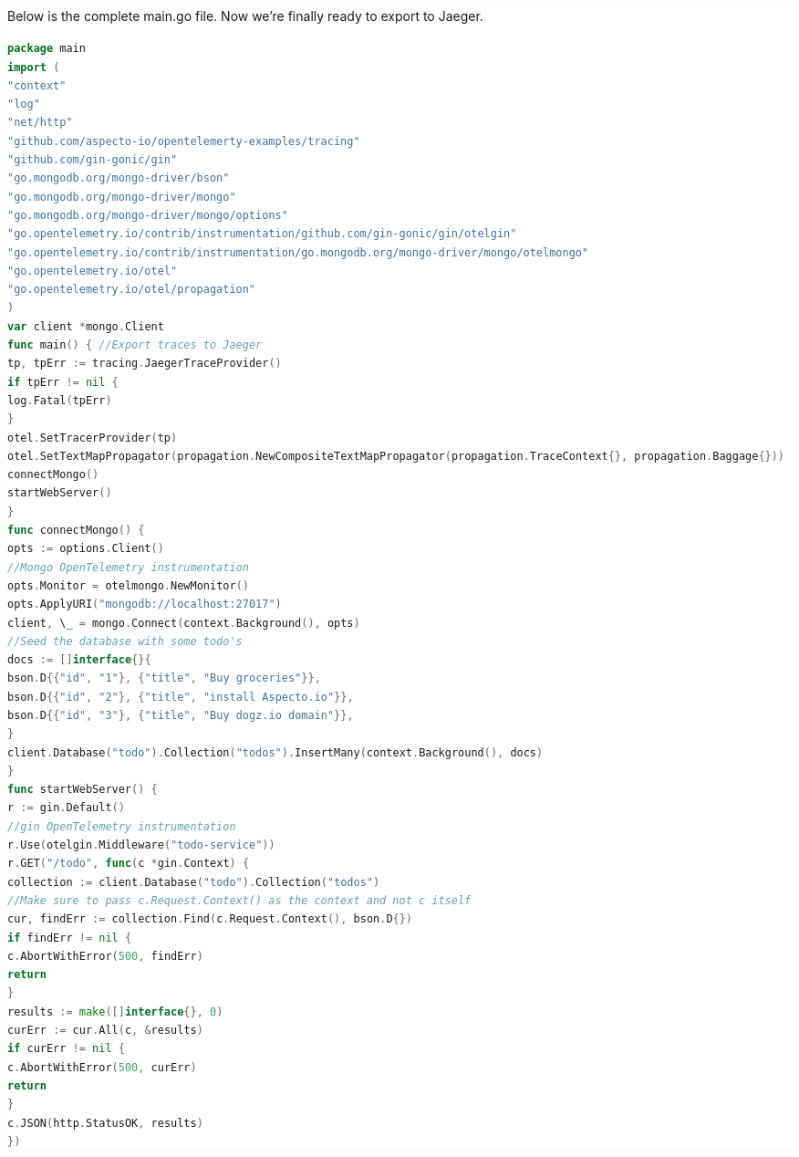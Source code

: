 Below is the complete main.go file. Now we’re finally ready to export to Jaeger.

```go
package main
import (
"context"
"log"
"net/http"
"github.com/aspecto-io/opentelemerty-examples/tracing"
"github.com/gin-gonic/gin"
"go.mongodb.org/mongo-driver/bson"
"go.mongodb.org/mongo-driver/mongo"
"go.mongodb.org/mongo-driver/mongo/options"
"go.opentelemetry.io/contrib/instrumentation/github.com/gin-gonic/gin/otelgin"
"go.opentelemetry.io/contrib/instrumentation/go.mongodb.org/mongo-driver/mongo/otelmongo"
"go.opentelemetry.io/otel"
"go.opentelemetry.io/otel/propagation"
)
var client *mongo.Client
func main() { //Export traces to Jaeger
tp, tpErr := tracing.JaegerTraceProvider()
if tpErr != nil {
log.Fatal(tpErr)
}
otel.SetTracerProvider(tp)
otel.SetTextMapPropagator(propagation.NewCompositeTextMapPropagator(propagation.TraceContext{}, propagation.Baggage{}))
connectMongo()
startWebServer()
}
func connectMongo() {
opts := options.Client()
//Mongo OpenTelemetry instrumentation
opts.Monitor = otelmongo.NewMonitor()
opts.ApplyURI("mongodb://localhost:27017")
client, \_ = mongo.Connect(context.Background(), opts)
//Seed the database with some todo's
docs := []interface{}{
bson.D{{"id", "1"}, {"title", "Buy groceries"}},
bson.D{{"id", "2"}, {"title", "install Aspecto.io"}},
bson.D{{"id", "3"}, {"title", "Buy dogz.io domain"}},
}
client.Database("todo").Collection("todos").InsertMany(context.Background(), docs)
}
func startWebServer() {
r := gin.Default()
//gin OpenTelemetry instrumentation
r.Use(otelgin.Middleware("todo-service"))
r.GET("/todo", func(c *gin.Context) {
collection := client.Database("todo").Collection("todos")
//Make sure to pass c.Request.Context() as the context and not c itself
cur, findErr := collection.Find(c.Request.Context(), bson.D{})
if findErr != nil {
c.AbortWithError(500, findErr)
return
}
results := make([]interface{}, 0)
curErr := cur.All(c, &results)
if curErr != nil {
c.AbortWithError(500, curErr)
return
}
c.JSON(http.StatusOK, results)
})
```